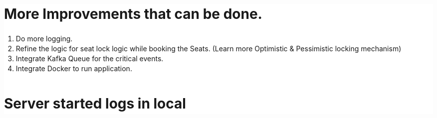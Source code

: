 # More Improvements that can be done.

1. Do more logging.
2. Refine the logic for seat lock logic while booking the Seats. (Learn more Optimistic & Pessimistic locking mechanism)
3. Integrate Kafka Queue for the critical events.
4. Integrate Docker to run application.

# Server started logs in local 
